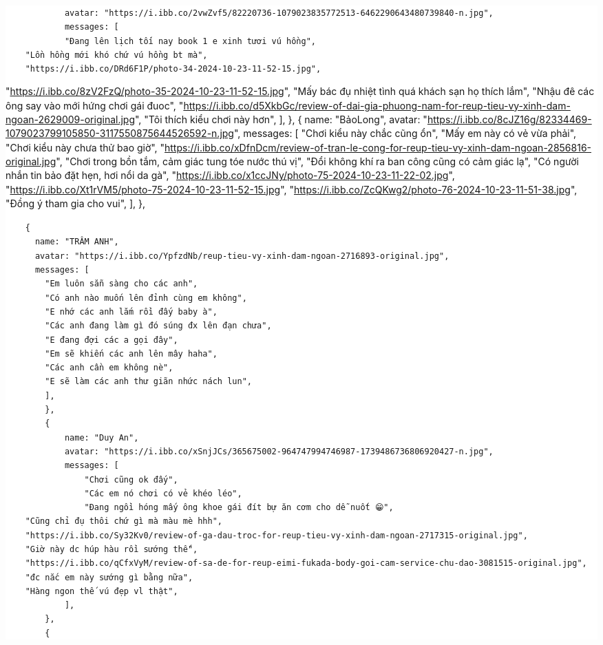                 avatar: "https://i.ibb.co/2vwZvf5/82220736-1079023835772513-6462290643480739840-n.jpg",
                messages: [
                "Đang lên lịch tối nay book 1 e xinh tươi vú hồng",
        "Lồn hồng mới khó chứ vú hồng bt mà",
        "https://i.ibb.co/DRd6F1P/photo-34-2024-10-23-11-52-15.jpg",
"https://i.ibb.co/8zV2FzQ/photo-35-2024-10-23-11-52-15.jpg",
        "Mấy bác đụ nhiệt tình quá khách sạn họ thích lắm",
        "Nhậu đê các ông say vào mới hứng chơi gái đuoc",
        "https://i.ibb.co/d5XkbGc/review-of-dai-gia-phuong-nam-for-reup-tieu-vy-xinh-dam-ngoan-2629009-original.jpg",
        "Tôi thích kiểu chơi này hơn",
                ],
            },
            {
                name: "BảoLong",
                avatar: "https://i.ibb.co/8cJZ16g/82334469-1079023799105850-3117550875644526592-n.jpg",
                messages: [
                    "Chơi kiểu này chắc cũng ổn",
                    "Mấy em này có vẻ vừa phải",
                    "Chơi kiểu này chưa thử bao giờ",
                    "https://i.ibb.co/xDfnDcm/review-of-tran-le-cong-for-reup-tieu-vy-xinh-dam-ngoan-2856816-original.jpg",
        "Chơi trong bồn tắm, cảm giác tung tóe nước thú vị",
        "Đổi không khí ra ban công cũng có cảm giác lạ",
        "Có người nhắn tin bảo đặt hẹn, hơi nổi da gà",
        "https://i.ibb.co/x1ccJNy/photo-75-2024-10-23-11-22-02.jpg",
"https://i.ibb.co/Xt1rVM5/photo-75-2024-10-23-11-52-15.jpg",
"https://i.ibb.co/ZcQKwg2/photo-76-2024-10-23-11-51-38.jpg",
        "Đồng ý tham gia cho vui",
        ],
        },

        {
          name: "TRÂM ANH",
          avatar: "https://i.ibb.co/YpfzdNb/reup-tieu-vy-xinh-dam-ngoan-2716893-original.jpg",
          messages: [
            "Em luôn sẵn sàng cho các anh",
            "Có anh nào muốn lên đỉnh cùng em không",
            "E nhớ các anh lắm rồi đấy baby à",
            "Các anh đang làm gì đó súng đx lên đạn chưa",
            "E đang đợi các a gọi đây",
            "Em sẽ khiến các anh lên mây haha",
            "Các anh cần em không nè",
            "E sẽ làm các anh thư giãn nhức nách lun",
            ],
            },
            {
                name: "Duy An",
                avatar: "https://i.ibb.co/xSnjJCs/365675002-964747994746987-1739486736806920427-n.jpg",
                messages: [
                    "Chơi cũng ok đấy",
                    "Các em nó chơi có vẻ khéo léo",
                    "Đang ngồi hóng mấy ông khoe gái đít bự ăn cơm cho dễ nuốt 😁",
        "Cũng chỉ đụ thôi chứ gì mà màu mè hhh",
        "https://i.ibb.co/Sy32Kv0/review-of-ga-dau-troc-for-reup-tieu-vy-xinh-dam-ngoan-2717315-original.jpg",
        "Giờ này dc húp hàu rồi sướng thế",
        "https://i.ibb.co/qCfxVyM/review-of-sa-de-for-reup-eimi-fukada-body-goi-cam-service-chu-dao-3081515-original.jpg",
        "đc nắc em này sướng gì bằng nữa",
        "Hàng ngon thế vú đẹp vl thật",
                ],
            },
            {